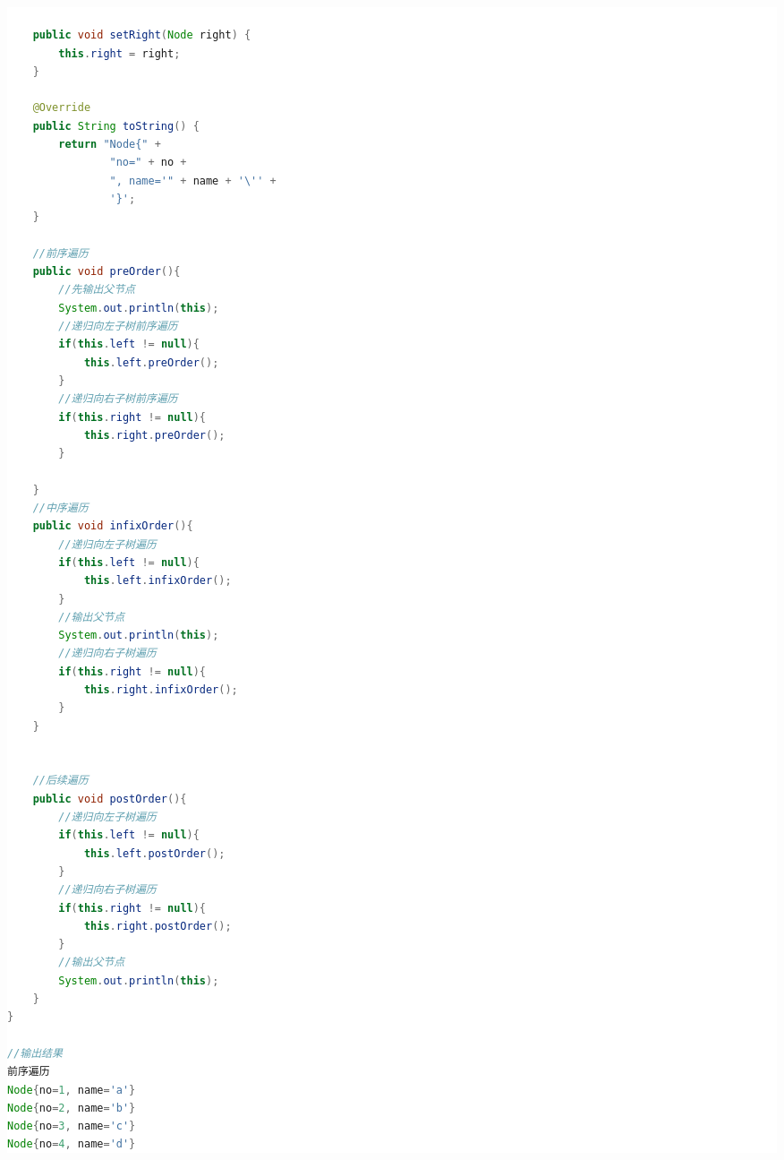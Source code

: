 ```java

    public void setRight(Node right) {
        this.right = right;
    }

    @Override
    public String toString() {
        return "Node{" +
                "no=" + no +
                ", name='" + name + '\'' +
                '}';
    }

    //前序遍历
    public void preOrder(){
        //先输出父节点
        System.out.println(this);
        //递归向左子树前序遍历
        if(this.left != null){
            this.left.preOrder();
        }
        //递归向右子树前序遍历
        if(this.right != null){
            this.right.preOrder();
        }

    }
    //中序遍历
    public void infixOrder(){
        //递归向左子树遍历
        if(this.left != null){
            this.left.infixOrder();
        }
        //输出父节点
        System.out.println(this);
        //递归向右子树遍历
        if(this.right != null){
            this.right.infixOrder();
        }
    }


    //后续遍历
    public void postOrder(){
        //递归向左子树遍历
        if(this.left != null){
            this.left.postOrder();
        }
        //递归向右子树遍历
        if(this.right != null){
            this.right.postOrder();
        }
        //输出父节点
        System.out.println(this);
    }
}

//输出结果
前序遍历
Node{no=1, name='a'}
Node{no=2, name='b'}
Node{no=3, name='c'}
Node{no=4, name='d'}
```